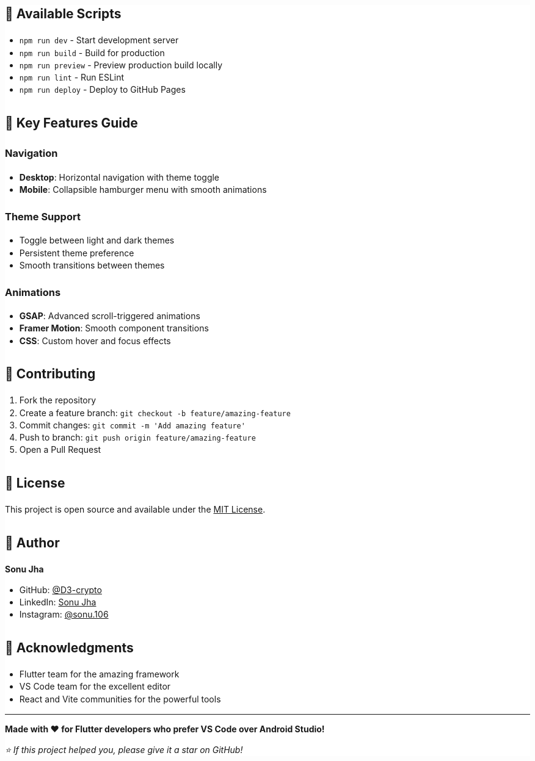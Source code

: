 ## 🔧 Available Scripts

- `npm run dev` - Start development server
- `npm run build` - Build for production
- `npm run preview` - Preview production build locally
- `npm run lint` - Run ESLint
- `npm run deploy` - Deploy to GitHub Pages

## 🌟 Key Features Guide

### Navigation
- **Desktop**: Horizontal navigation with theme toggle
- **Mobile**: Collapsible hamburger menu with smooth animations

### Theme Support
- Toggle between light and dark themes
- Persistent theme preference
- Smooth transitions between themes

### Animations
- **GSAP**: Advanced scroll-triggered animations
- **Framer Motion**: Smooth component transitions
- **CSS**: Custom hover and focus effects

## 🤝 Contributing

1. Fork the repository
2. Create a feature branch: `git checkout -b feature/amazing-feature`
3. Commit changes: `git commit -m 'Add amazing feature'`
4. Push to branch: `git push origin feature/amazing-feature`
5. Open a Pull Request

## 📄 License

This project is open source and available under the [MIT License](LICENSE).

## 👤 Author

**Sonu Jha**
- GitHub: [@D3-crypto](https://github.com/D3-crypto)
- LinkedIn: [Sonu Jha](https://www.linkedin.com/in/sonu-jha-692708248/)
- Instagram: [@sonu.106](https://www.instagram.com/sonu.106/)

## 🙏 Acknowledgments

- Flutter team for the amazing framework
- VS Code team for the excellent editor
- React and Vite communities for the powerful tools

---

**Made with ❤️ for Flutter developers who prefer VS Code over Android Studio!**

*⭐ If this project helped you, please give it a star on GitHub!*
